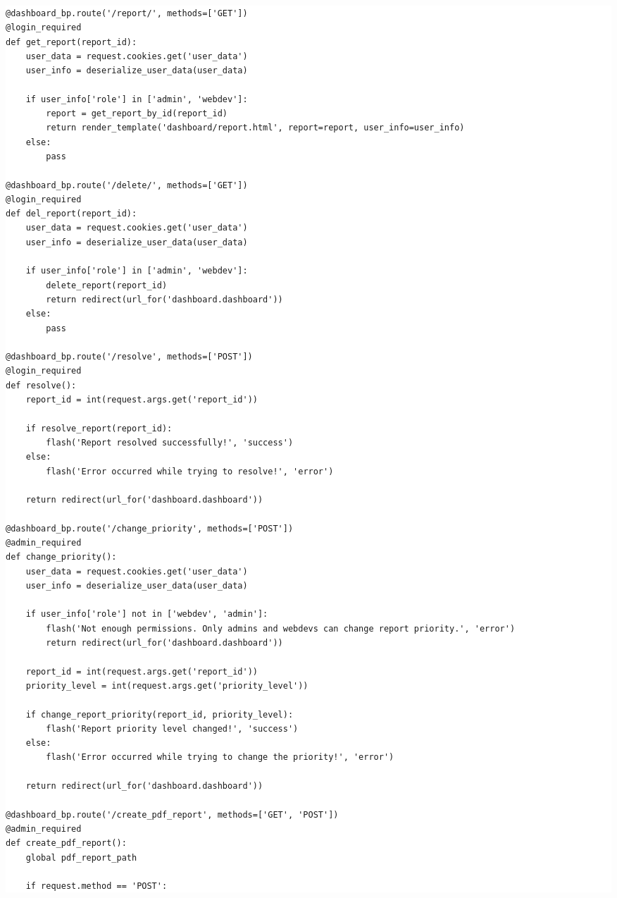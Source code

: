 ```=python
@dashboard_bp.route('/report/', methods=['GET'])
@login_required
def get_report(report_id):
    user_data = request.cookies.get('user_data')
    user_info = deserialize_user_data(user_data)
    
    if user_info['role'] in ['admin', 'webdev']:
        report = get_report_by_id(report_id)
        return render_template('dashboard/report.html', report=report, user_info=user_info)
    else:
        pass

@dashboard_bp.route('/delete/', methods=['GET'])
@login_required
def del_report(report_id):
    user_data = request.cookies.get('user_data')
    user_info = deserialize_user_data(user_data)
    
    if user_info['role'] in ['admin', 'webdev']:
        delete_report(report_id)
        return redirect(url_for('dashboard.dashboard'))
    else:
        pass

@dashboard_bp.route('/resolve', methods=['POST'])
@login_required
def resolve():
    report_id = int(request.args.get('report_id'))
    
    if resolve_report(report_id):
        flash('Report resolved successfully!', 'success')
    else:
        flash('Error occurred while trying to resolve!', 'error')
    
    return redirect(url_for('dashboard.dashboard'))

@dashboard_bp.route('/change_priority', methods=['POST'])
@admin_required
def change_priority():
    user_data = request.cookies.get('user_data')
    user_info = deserialize_user_data(user_data)
    
    if user_info['role'] not in ['webdev', 'admin']:
        flash('Not enough permissions. Only admins and webdevs can change report priority.', 'error')
        return redirect(url_for('dashboard.dashboard'))
    
    report_id = int(request.args.get('report_id'))
    priority_level = int(request.args.get('priority_level'))
    
    if change_report_priority(report_id, priority_level):
        flash('Report priority level changed!', 'success')
    else:
        flash('Error occurred while trying to change the priority!', 'error')
    
    return redirect(url_for('dashboard.dashboard'))

@dashboard_bp.route('/create_pdf_report', methods=['GET', 'POST'])
@admin_required
def create_pdf_report():
    global pdf_report_path
    
    if request.method == 'POST':
```